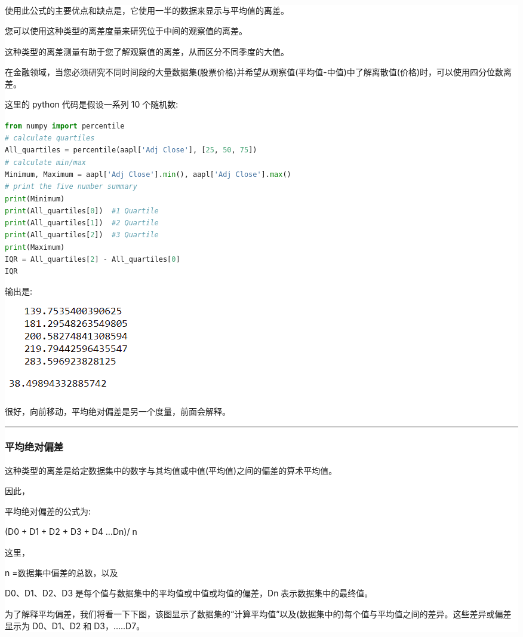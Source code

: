 使用此公式的主要优点和缺点是，它使用一半的数据来显示与平均值的离差。

您可以使用这种类型的离差度量来研究位于中间的观察值的离差。

这种类型的离差测量有助于您了解观察值的离差，从而区分不同季度的大值。

在金融领域，当您必须研究不同时间段的大量数据集(股票价格)并希望从观察值(平均值-中值)中了解离散值(价格)时，可以使用四分位数离差。

这里的 python 代码是假设一系列 10 个随机数:

```py
from numpy import percentile
# calculate quartiles
All_quartiles = percentile(aapl['Adj Close'], [25, 50, 75])
# calculate min/max
Minimum, Maximum = aapl['Adj Close'].min(), aapl['Adj Close'].max()
# print the five number summary
print(Minimum)
print(All_quartiles[0])  #1 Quartile
print(All_quartiles[1])  #2 Quartile
print(All_quartiles[2])  #3 Quartile
print(Maximum)
IQR = All_quartiles[2] - All_quartiles[0]
IQR
```

输出是:

![quartile deviation](img/2a7cea731e393a04cc6a33e3e4e2c69b.png)

很好，向前移动，平均绝对偏差是另一个度量，前面会解释。

* * *

### 平均绝对偏差

这种类型的离差是给定数据集中的数字与其均值或中值(平均值)之间的偏差的算术平均值。

因此，

平均绝对偏差的公式为:

(D0 + D1 + D2 + D3 + D4 …Dn)/ n

这里，

n =数据集中偏差的总数，以及

D0、D1、D2、D3 是每个值与数据集中的平均值或中值或均值的偏差，Dn 表示数据集中的最终值。

为了解释平均偏差，我们将看一下下图，该图显示了数据集的“计算平均值”以及(数据集中的)每个值与平均值之间的差异。这些差异或偏差显示为 D0、D1、D2 和 D3，…..D7。
